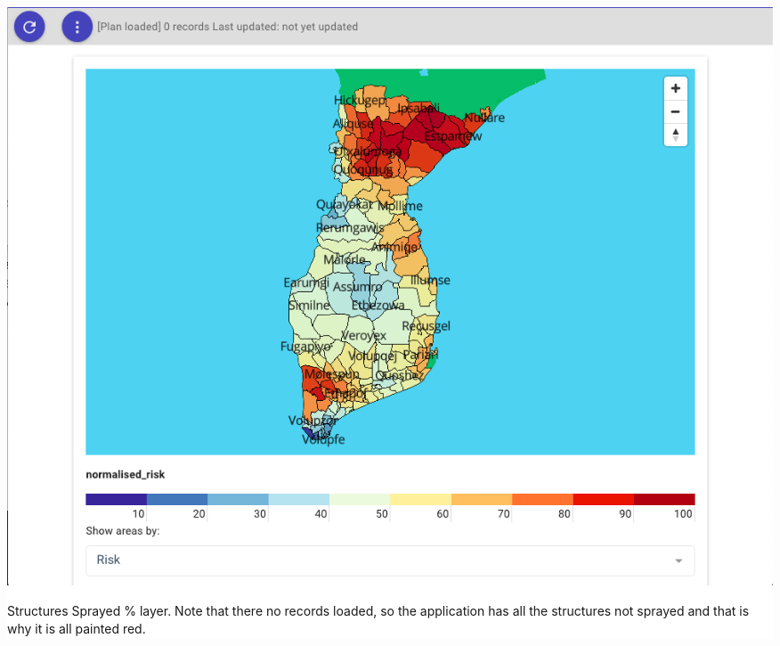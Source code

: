 ![](/.gitbook/assets/app-image48.png)

Structures Sprayed % layer. Note that there no records loaded, so the application has all the structures not sprayed and that is why it is all painted red.
